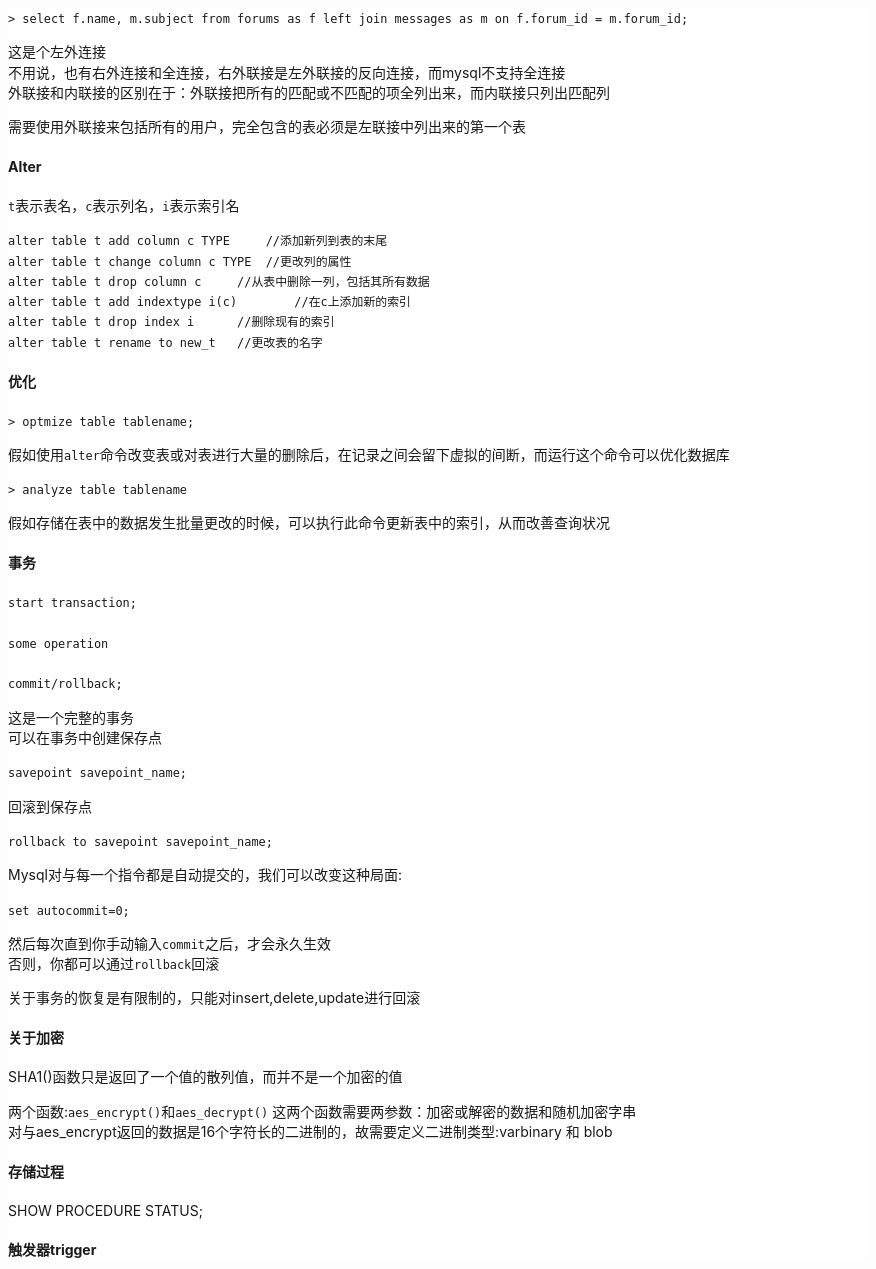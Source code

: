 	> select f.name, m.subject from forums as f left join messages as m on f.forum_id = m.forum_id;  
这是个左外连接  
不用说，也有右外连接和全连接，右外联接是左外联接的反向连接，而mysql不支持全连接  
外联接和内联接的区别在于：外联接把所有的匹配或不匹配的项全列出来，而内联接只列出匹配列  

需要使用外联接来包括所有的用户，完全包含的表必须是左联接中列出来的第一个表  

#### Alter  
`t`表示表名，`c`表示列名，`i`表示索引名  

	alter table t add column c TYPE		//添加新列到表的末尾  
	alter table t change column c TYPE	//更改列的属性  
	alter table t drop column c		//从表中删除一列，包括其所有数据  
	alter table t add indextype i(c)		//在c上添加新的索引
	alter table t drop index i		//删除现有的索引  
	alter table t rename to new_t	//更改表的名字  

#### 优化  

	> optmize table tablename;
假如使用`alter`命令改变表或对表进行大量的删除后，在记录之间会留下虚拟的间断，而运行这个命令可以优化数据库  

	> analyze table tablename 
假如存储在表中的数据发生批量更改的时候，可以执行此命令更新表中的索引，从而改善查询状况  

#### 事务

	start transaction;

	some operation

	commit/rollback;
这是一个完整的事务  
可以在事务中创建保存点  

	savepoint savepoint_name;

回滚到保存点  

	rollback to savepoint savepoint_name;

	
Mysql对与每一个指令都是自动提交的，我们可以改变这种局面:  

	set autocommit=0;
然后每次直到你手动输入`commit`之后，才会永久生效  
否则，你都可以通过`rollback`回滚  

关于事务的恢复是有限制的，只能对insert,delete,update进行回滚  

#### 关于加密  
SHA1()函数只是返回了一个值的散列值，而并不是一个加密的值  

两个函数:`aes_encrypt()`和`aes_decrypt()` 
这两个函数需要两参数：加密或解密的数据和随机加密字串  
对与aes_encrypt返回的数据是16个字符长的二进制的，故需要定义二进制类型:varbinary 和 blob  

#### 存储过程  
SHOW PROCEDURE STATUS;
#### 触发器trigger
